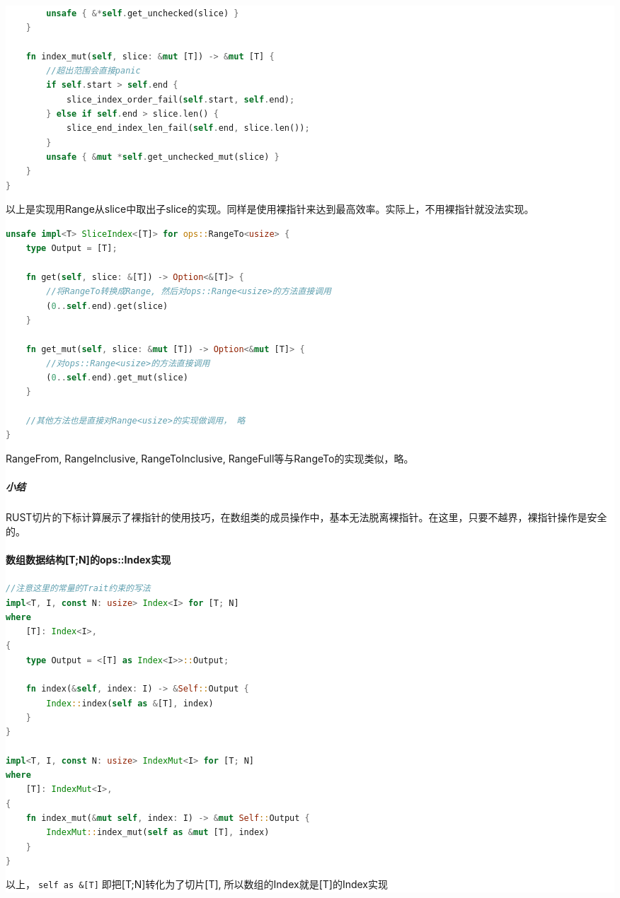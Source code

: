 ```rust
        unsafe { &*self.get_unchecked(slice) }
    }

    fn index_mut(self, slice: &mut [T]) -> &mut [T] {
        //超出范围会直接panic
        if self.start > self.end {
            slice_index_order_fail(self.start, self.end);
        } else if self.end > slice.len() {
            slice_end_index_len_fail(self.end, slice.len());
        }
        unsafe { &mut *self.get_unchecked_mut(slice) }
    }
}
```
以上是实现用Range从slice中取出子slice的实现。同样是使用裸指针来达到最高效率。实际上，不用裸指针就没法实现。

```rust
unsafe impl<T> SliceIndex<[T]> for ops::RangeTo<usize> {
    type Output = [T];

    fn get(self, slice: &[T]) -> Option<&[T]> {
        //将RangeTo转换成Range, 然后对ops::Range<usize>的方法直接调用
        (0..self.end).get(slice)
    }

    fn get_mut(self, slice: &mut [T]) -> Option<&mut [T]> {
        //对ops::Range<usize>的方法直接调用
        (0..self.end).get_mut(slice)
    }
    
    //其他方法也是直接对Range<usize>的实现做调用， 略
}
```
RangeFrom, RangeInclusive, RangeToInclusive, RangeFull等与RangeTo的实现类似，略。

##### 小结
RUST切片的下标计算展示了裸指针的使用技巧，在数组类的成员操作中，基本无法脱离裸指针。在这里，只要不越界，裸指针操作是安全的。

#### 数组数据结构[T;N]的ops::Index实现

```rust
//注意这里的常量的Trait约束的写法
impl<T, I, const N: usize> Index<I> for [T; N]
where
    [T]: Index<I>,
{
    type Output = <[T] as Index<I>>::Output;

    fn index(&self, index: I) -> &Self::Output {
        Index::index(self as &[T], index)
    }
}

impl<T, I, const N: usize> IndexMut<I> for [T; N]
where
    [T]: IndexMut<I>,
{
    fn index_mut(&mut self, index: I) -> &mut Self::Output {
        IndexMut::index_mut(self as &mut [T], index)
    }
}
```
以上， `self as &[T]` 即把[T;N]转化为了切片[T], 所以数组的Index就是[T]的Index实现